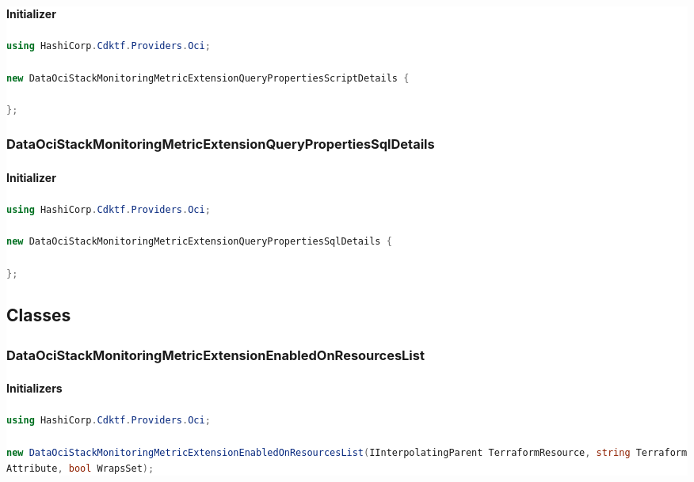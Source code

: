 #### Initializer <a name="Initializer" id="rhizo-co-terraform-provider-oci.dataOciStackMonitoringMetricExtension.DataOciStackMonitoringMetricExtensionQueryPropertiesScriptDetails.Initializer"></a>

```csharp
using HashiCorp.Cdktf.Providers.Oci;

new DataOciStackMonitoringMetricExtensionQueryPropertiesScriptDetails {

};
```


### DataOciStackMonitoringMetricExtensionQueryPropertiesSqlDetails <a name="DataOciStackMonitoringMetricExtensionQueryPropertiesSqlDetails" id="rhizo-co-terraform-provider-oci.dataOciStackMonitoringMetricExtension.DataOciStackMonitoringMetricExtensionQueryPropertiesSqlDetails"></a>

#### Initializer <a name="Initializer" id="rhizo-co-terraform-provider-oci.dataOciStackMonitoringMetricExtension.DataOciStackMonitoringMetricExtensionQueryPropertiesSqlDetails.Initializer"></a>

```csharp
using HashiCorp.Cdktf.Providers.Oci;

new DataOciStackMonitoringMetricExtensionQueryPropertiesSqlDetails {

};
```


## Classes <a name="Classes" id="Classes"></a>

### DataOciStackMonitoringMetricExtensionEnabledOnResourcesList <a name="DataOciStackMonitoringMetricExtensionEnabledOnResourcesList" id="rhizo-co-terraform-provider-oci.dataOciStackMonitoringMetricExtension.DataOciStackMonitoringMetricExtensionEnabledOnResourcesList"></a>

#### Initializers <a name="Initializers" id="rhizo-co-terraform-provider-oci.dataOciStackMonitoringMetricExtension.DataOciStackMonitoringMetricExtensionEnabledOnResourcesList.Initializer"></a>

```csharp
using HashiCorp.Cdktf.Providers.Oci;

new DataOciStackMonitoringMetricExtensionEnabledOnResourcesList(IInterpolatingParent TerraformResource, string TerraformAttribute, bool WrapsSet);
```
